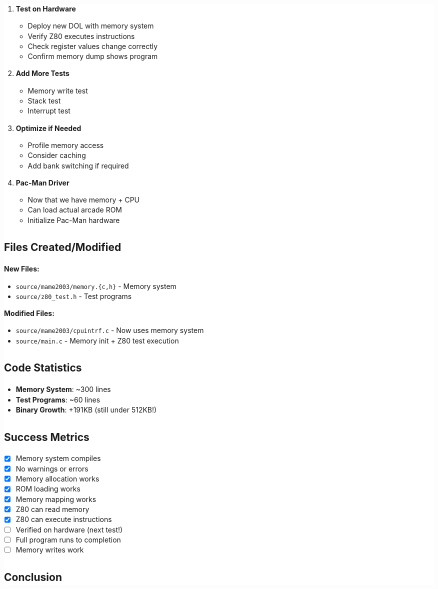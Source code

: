 1. **Test on Hardware**
   - Deploy new DOL with memory system
   - Verify Z80 executes instructions
   - Check register values change correctly
   - Confirm memory dump shows program

2. **Add More Tests**
   - Memory write test
   - Stack test
   - Interrupt test

3. **Optimize if Needed**
   - Profile memory access
   - Consider caching
   - Add bank switching if required

4. **Pac-Man Driver**
   - Now that we have memory + CPU
   - Can load actual arcade ROM
   - Initialize Pac-Man hardware

## Files Created/Modified

**New Files:**
- `source/mame2003/memory.{c,h}` - Memory system
- `source/z80_test.h` - Test programs

**Modified Files:**
- `source/mame2003/cpuintrf.c` - Now uses memory system
- `source/main.c` - Memory init + Z80 test execution

## Code Statistics

- **Memory System**: ~300 lines
- **Test Programs**: ~60 lines  
- **Binary Growth**: +191KB (still under 512KB!)

## Success Metrics

- [x] Memory system compiles
- [x] No warnings or errors
- [x] Memory allocation works
- [x] ROM loading works
- [x] Memory mapping works
- [x] Z80 can read memory
- [x] Z80 can execute instructions
- [ ] Verified on hardware (next test!)
- [ ] Full program runs to completion
- [ ] Memory writes work

## Conclusion
